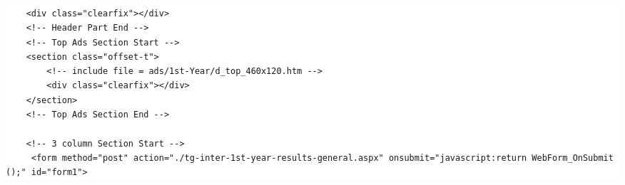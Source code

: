        
        <div class="clearfix"></div>
        <!-- Header Part End -->
        <!-- Top Ads Section Start -->
        <section class="offset-t">
            <!-- include file = ads/1st-Year/d_top_460x120.htm -->
            <div class="clearfix"></div>
        </section>
        <!-- Top Ads Section End -->
         
        <!-- 3 column Section Start -->
         <form method="post" action="./tg-inter-1st-year-results-general.aspx" onsubmit="javascript:return WebForm_OnSubmit();" id="form1">
<div class="aspNetHidden">
<input type="hidden" name="__LASTFOCUS" id="__LASTFOCUS" value="">
<input type="hidden" name="__EVENTTARGET" id="__EVENTTARGET" value="">
<input type="hidden" name="__EVENTARGUMENT" id="__EVENTARGUMENT" value="">
<input type="hidden" name="__VIEWSTATE" id="__VIEWSTATE" value="/wEPDwUKLTUyNTM2ODAzMA9kFgICCA8PFgIeBFRleHQFOOCwruCwguCwl+Cws+CwteCwvuCwsOCwgiwg4LCP4LCq4LGN4LCw4LC/4LCy4LGNIDIyLCAyMDI1ZGRkjsVafVPB66XLTYiK/OzntISnlok=">
</div>

<script type="text/javascript">
//<![CDATA[
var theForm = document.forms['form1'];
if (!theForm) {
    theForm = document.form1;
}
function __doPostBack(eventTarget, eventArgument) {
    if (!theForm.onsubmit || (theForm.onsubmit() != false)) {
        theForm.__EVENTTARGET.value = eventTarget;
        theForm.__EVENTARGUMENT.value = eventArgument;
        theForm.submit();
    }
}
//]]>
</script>


<script src="/WebResource.axd?d=U1JRQqdICgwDp3BFLVnaHlfpJv1uYJlsLpl1ayOH5hrSo48End4WZkkohWFspMvDzC8drOrM8XTmYzeIyfh6BdYioiE1&amp;t=637814653746327080" type="text/javascript"></script>


<script src="/ScriptResource.axd?d=NENNOlF6NaeBw9z9omcpPVWkDM7kX9pDPh0V_j0VgzbM6y1E8DC9a0xlTaRIBMcewRElaKvktV0ON3AjFYVYvFPQyi-sOQWuPUKuctEwLYPt92ia6Q4XPycahpJyNY0MPEtP6TjtHI4XKxXgq4QIkGVVI4c1&amp;t=14d69f50" type="text/javascript"></script>
<script src="/ScriptResource.axd?d=JiM4pDl9mkMcW7K8dIXs6Qc4OFCVwEQ7o9g9U7iCM9AM6wNwbdpzCblLKDp2bTjnfHahRim2Az68OVVcOIcY5AswWnszQ1Oid6lF_yHLPaxOXKr5YxhAqg39hGQxxcXkMepmAAtPQUaI4vNG_aKTLwLXOOskr9ZGUZPBpDoKKWAQdpjQ0&amp;t=49337fe8" type="text/javascript"></script>
<script src="/ScriptResource.axd?d=faxQB1lGxMbFMPEIGnagV78XoMPmjgzmXErGjHVuZgTt-gClJf3qGtTpy8xOCv_Qzh-o4WK408a2AuqwHKY7JPWYv14HoQSCFiZtXWaAz-f6IiPW0R7LlIpkIQWrCk52lbN6-hD6B3Al5MjyufWFUcseeHAKbkyLZlV4xy9YFXjVVz-00&amp;t=49337fe8" type="text/javascript"></script>
<script src="/WebResource.axd?d=_kdYz8ugndgWO6WUpnhxG7HNkQJWNgRotzC1D8DMu0zdZN28AWlJOW9_nPWY9-yuAWerdSP7cj00_RYjMDvFcPbDo0E1&amp;t=637814653746327080" type="text/javascript"></script>
<script type="text/javascript">
//<![CDATA[
function WebForm_OnSubmit() {
if (typeof(ValidatorOnSubmit) == "function" && ValidatorOnSubmit() == false) return false;
return true;
}
//]]>
</script>
